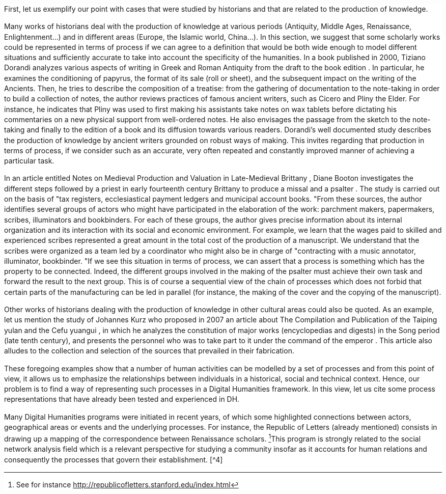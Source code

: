 First, let us exemplify our point with cases that were studied by historians and that are related to the production of knowledge. 

Many works of historians deal with the production of knowledge at various periods (Antiquity, Middle Ages, Renaissance, Enlightenment…) and in different areas (Europe, the Islamic world, China…). In this section, we suggest that some scholarly works could be represented in terms of process if we can agree to a definition that would be both wide enough to model different situations and sufficiently accurate to take into account the specificity of the humanities. In a book published in 2000, Tiziano Dorandi analyzes various aspects of writing in Greek and Roman Antiquity from the draft to the book edition . In particular, he examines the conditioning of papyrus, the format of its sale (roll or sheet), and the subsequent impact on the writing of the Ancients. Then, he tries to describe the composition of a treatise: from the gathering of documentation to the note-taking in order to build a collection of notes, the author reviews practices of famous ancient writers, such as Cicero and Pliny the Elder. For instance, he indicates that Pliny was used to first making his assistants take notes on wax tablets before dictating his commentaries on a new physical support from well-ordered notes. He also envisages the passage from the sketch to the note-taking and finally to the edition of a book and its diffusion towards various readers. Dorandi’s well documented study describes the production of knowledge by ancient writers grounded on robust ways of making. This invites regarding that production in terms of process, if we consider such as an accurate, very often repeated and constantly improved manner of achieving a particular task. 

In an article entitled Notes on Medieval Production and Valuation in Late-Medieval Brittany , Diane Booton investigates the different steps followed by a priest in early fourteenth century Brittany to produce a missal and a psalter . The study is carried out on the basis of "tax registers, ecclesiastical payment ledgers and municipal account books. "From these sources, the author identifies several groups of actors who might have participated in the elaboration of the work: parchment makers, papermakers, scribes, illuminators and bookbinders. For each of these groups, the author gives precise information about its internal organization and its interaction with its social and economic environment. For example, we learn that the wages paid to skilled and experienced scribes represented a great amount in the total cost of the production of a manuscript. We understand that the scribes were organized as a team led by a coordinator who might also be in charge of "contracting with a music annotator, illuminator, bookbinder. "If we see this situation in terms of process, we can assert that a process is something which has the property to be connected. Indeed, the different groups involved in the making of the psalter must achieve their own task and forward the result to the next group. This is of course a sequential view of the chain of processes which does not forbid that certain parts of the manufacturing can be led in parallel (for instance, the making of the cover and the copying of the manuscript). 

Other works of historians dealing with the production of knowledge in other cultural areas could also be quoted. As an example, let us mention the study of Johannes Kurz who proposed in 2007 an article about The Compilation and Publication of the Taiping yulan and the Cefu yuangui , in which he analyzes the constitution of major works (encyclopedias and digests) in the Song period (late tenth century), and presents the personnel who was to take part to it under the command of the emperor . This article also alludes to the collection and selection of the sources that prevailed in their fabrication. 

These foregoing examples show that a number of human activities can be modelled by a set of processes and from this point of view, it allows us to emphasize the relationships between individuals in a historical, social and technical context. Hence, our problem is to find a way of representing such processes in a Digital Humanities framework. In this view, let us cite some process representations that have already been tested and experienced in DH. 

Many Digital Humanities programs were initiated in recent years, of which some highlighted connections between actors, geographical areas or events and the underlying processes. For instance, the Republic of Letters (already mentioned) consists in drawing up a mapping of the correspondence between Renaissance scholars. [^3]This program is strongly related to the social network analysis field which is a relevant perspective for studying a community insofar as it accounts for human relations and consequently the processes that govern their establishment. [^4]


[^1]:  See http://republicofletters.stanford.edu/
[^2]:  In
[^3]:  See for instance http://republicofletters.stanford.edu/index.html
[^5]:  Let us mention commercial products: https://www.mindjet.com/home/ or http://www.matchware.com/en/default.htm and their equivalent
[^6]:  See http://www.uml.org. 
[^7]:  For example, the SysML modeling language refers to
[^8]:  There are
[^9]:  See http://www.bpmn.org and https://en.wikipedia.org/wiki/Business_Process_Model_and_Notation.
[^11]:  We will also
[^12]:  For a synthetic
[^13]:  In that
[^14]:  In this work, the scholars applied Digital Humanities methods to
[^15]:  See for example
[^16]:  Indeed, we will try to examine the conference proceedings of
[^17]:  This is suggested in 
[^18]:  XML stands for eXtended Markup Language (see http://www.w3.org/standards/xml/and http://www.w3schools.com/xml/default.asp), whereas JSON (JavaScript Object Notation) describes a JavaScript
[^19]:  In the field of bibliographic
[^20]:  This means that
[^21]:  So, the description field of an input element would
[^23]:  On